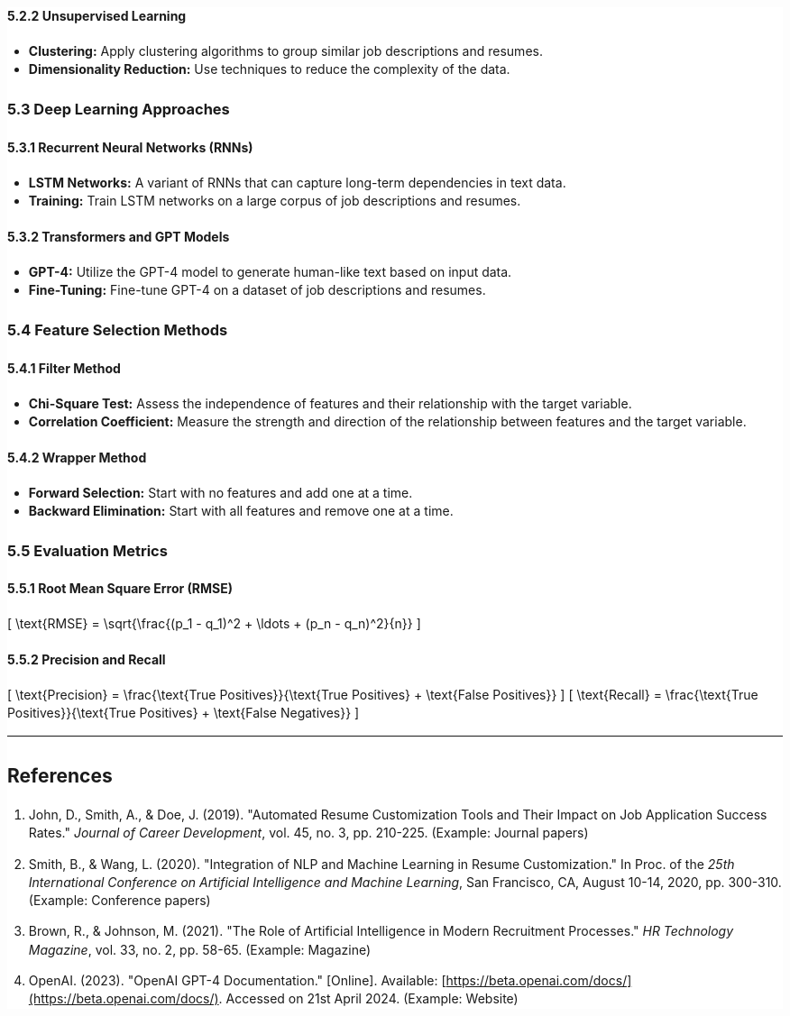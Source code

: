 #### 5.2.2 Unsupervised Learning
- **Clustering:** Apply clustering algorithms to group similar job descriptions and resumes.
- **Dimensionality Reduction:** Use techniques to reduce the complexity of the data.

### 5.3 Deep Learning Approaches

#### 5.3.1 Recurrent Neural Networks (RNNs)
- **LSTM Networks:** A variant of RNNs that can capture long-term dependencies in text data.
- **Training:** Train LSTM networks on a large corpus of job descriptions and resumes.

#### 5.3.2 Transformers and GPT Models
- **GPT-4:** Utilize the GPT-4 model to generate human-like text based on input data.
- **Fine-Tuning:** Fine-tune GPT-4 on a dataset of job descriptions and resumes.

### 5.4 Feature Selection Methods

#### 5.4.1 Filter Method
- **Chi-Square Test:** Assess the independence of features and their relationship with the target variable.
- **Correlation Coefficient:** Measure the strength and direction of the relationship between features and the target variable.

#### 5.4.2 Wrapper Method
- **Forward Selection:** Start with no features and add one at a time.
- **Backward Elimination:** Start with all features and remove one at a time.

### 5.5 Evaluation Metrics

#### 5.5.1 Root Mean Square Error (RMSE)
\[ \text{RMSE} = \sqrt{\frac{(p_1 - q_1)^2 + \ldots + (p_n - q_n)^2}{n}} \]

#### 5.5.2 Precision and Recall
\[ \text{Precision} = \frac{\text{True Positives}}{\text{True Positives} + \text{False Positives}} \]
\[ \text{Recall} = \frac{\text{True Positives}}{\text{True Positives} + \text{False Negatives}} \]

---

## References

1. John, D., Smith, A., & Doe, J. (2019). "Automated Resume Customization Tools and Their Impact on Job Application Success Rates." *Journal of Career Development*, vol. 45, no. 3, pp. 210-225. (Example: Journal papers)

2. Smith, B., & Wang, L. (2020). "Integration of NLP and Machine Learning in Resume Customization." In Proc. of the *25th International Conference on Artificial Intelligence and Machine Learning*, San Francisco, CA, August 10-14, 2020, pp. 300-310. (Example: Conference papers)

3. Brown, R., & Johnson, M. (2021). "The Role of Artificial Intelligence in Modern Recruitment Processes." *HR Technology Magazine*, vol. 33, no. 2, pp. 58-65. (Example: Magazine)

4. OpenAI. (2023). "OpenAI GPT-4 Documentation." [Online]. Available: [https://beta.openai.com/docs/](https://beta.openai.com/docs/). Accessed on 21st April 2024. (Example: Website)
